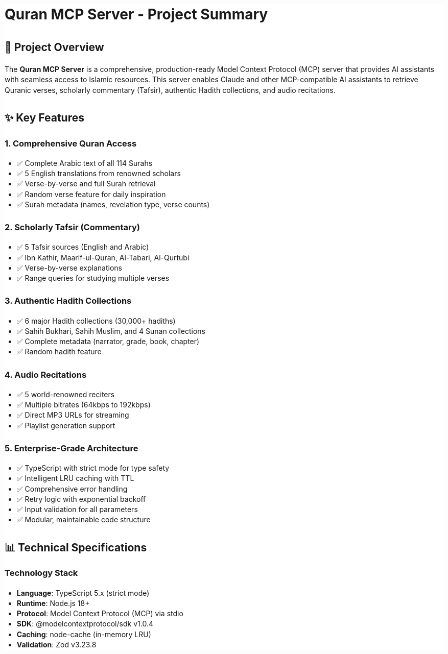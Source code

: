 # Quran MCP Server - Project Summary

## 🎯 Project Overview

The **Quran MCP Server** is a comprehensive, production-ready Model Context Protocol (MCP) server that provides AI assistants with seamless access to Islamic resources. This server enables Claude and other MCP-compatible AI assistants to retrieve Quranic verses, scholarly commentary (Tafsir), authentic Hadith collections, and audio recitations.

## ✨ Key Features

### 1. **Comprehensive Quran Access**
- ✅ Complete Arabic text of all 114 Surahs
- ✅ 5 English translations from renowned scholars
- ✅ Verse-by-verse and full Surah retrieval
- ✅ Random verse feature for daily inspiration
- ✅ Surah metadata (names, revelation type, verse counts)

### 2. **Scholarly Tafsir (Commentary)**
- ✅ 5 Tafsir sources (English and Arabic)
- ✅ Ibn Kathir, Maarif-ul-Quran, Al-Tabari, Al-Qurtubi
- ✅ Verse-by-verse explanations
- ✅ Range queries for studying multiple verses

### 3. **Authentic Hadith Collections**
- ✅ 6 major Hadith collections (30,000+ hadiths)
- ✅ Sahih Bukhari, Sahih Muslim, and 4 Sunan collections
- ✅ Complete metadata (narrator, grade, book, chapter)
- ✅ Random hadith feature

### 4. **Audio Recitations**
- ✅ 5 world-renowned reciters
- ✅ Multiple bitrates (64kbps to 192kbps)
- ✅ Direct MP3 URLs for streaming
- ✅ Playlist generation support

### 5. **Enterprise-Grade Architecture**
- ✅ TypeScript with strict mode for type safety
- ✅ Intelligent LRU caching with TTL
- ✅ Comprehensive error handling
- ✅ Retry logic with exponential backoff
- ✅ Input validation for all parameters
- ✅ Modular, maintainable code structure

## 📊 Technical Specifications

### Technology Stack
- **Language**: TypeScript 5.x (strict mode)
- **Runtime**: Node.js 18+
- **Protocol**: Model Context Protocol (MCP) via stdio
- **SDK**: @modelcontextprotocol/sdk v1.0.4
- **Caching**: node-cache (in-memory LRU)
- **Validation**: Zod v3.23.8
